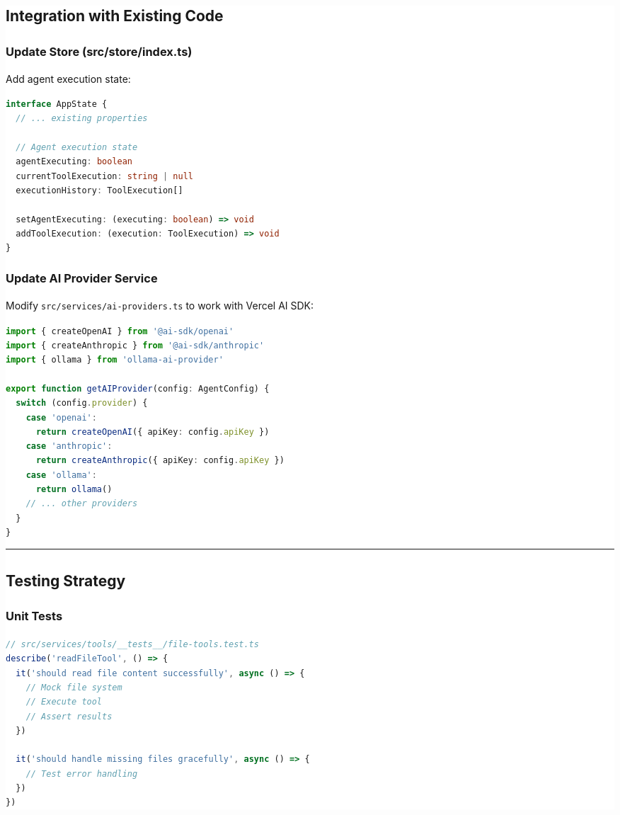 
## Integration with Existing Code

### Update Store (src/store/index.ts)

Add agent execution state:
```typescript
interface AppState {
  // ... existing properties
  
  // Agent execution state
  agentExecuting: boolean
  currentToolExecution: string | null
  executionHistory: ToolExecution[]
  
  setAgentExecuting: (executing: boolean) => void
  addToolExecution: (execution: ToolExecution) => void
}
```

### Update AI Provider Service

Modify `src/services/ai-providers.ts` to work with Vercel AI SDK:
```typescript
import { createOpenAI } from '@ai-sdk/openai'
import { createAnthropic } from '@ai-sdk/anthropic'
import { ollama } from 'ollama-ai-provider'

export function getAIProvider(config: AgentConfig) {
  switch (config.provider) {
    case 'openai':
      return createOpenAI({ apiKey: config.apiKey })
    case 'anthropic':
      return createAnthropic({ apiKey: config.apiKey })
    case 'ollama':
      return ollama()
    // ... other providers
  }
}
```

---

## Testing Strategy

### Unit Tests
```typescript
// src/services/tools/__tests__/file-tools.test.ts
describe('readFileTool', () => {
  it('should read file content successfully', async () => {
    // Mock file system
    // Execute tool
    // Assert results
  })
  
  it('should handle missing files gracefully', async () => {
    // Test error handling
  })
})
```
